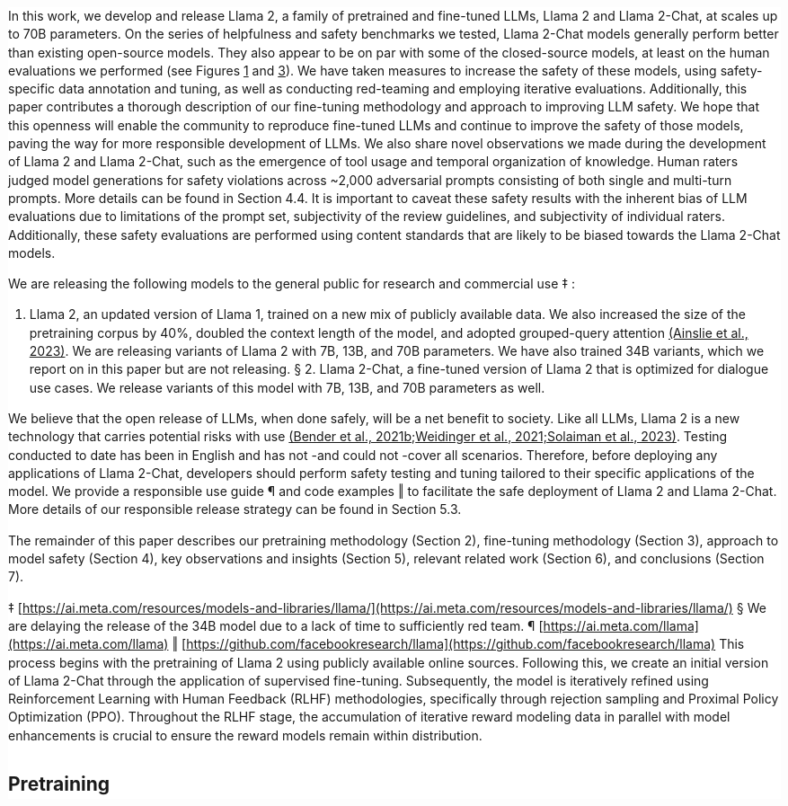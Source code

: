 In this work, we develop and release Llama 2, a family of pretrained and fine-tuned LLMs, Llama 2 and Llama 2-Chat, at scales up to 70B parameters. On the series of helpfulness and safety benchmarks we tested, Llama 2-Chat models generally perform better than existing open-source models. They also appear to be on par with some of the closed-source models, at least on the human evaluations we performed (see Figures [1](#fig_0) and [3](#fig_1)). We have taken measures to increase the safety of these models, using safety-specific data annotation and tuning, as well as conducting red-teaming and employing iterative evaluations. Additionally, this paper contributes a thorough description of our fine-tuning methodology and approach to improving LLM safety. We hope that this openness will enable the community to reproduce fine-tuned LLMs and continue to improve the safety of those models, paving the way for more responsible development of LLMs. We also share novel observations we made during the development of Llama 2 and Llama 2-Chat, such as the emergence of tool usage and temporal organization of knowledge. Human raters judged model generations for safety violations across ~2,000 adversarial prompts consisting of both single and multi-turn prompts. More details can be found in Section 4.4. It is important to caveat these safety results with the inherent bias of LLM evaluations due to limitations of the prompt set, subjectivity of the review guidelines, and subjectivity of individual raters. Additionally, these safety evaluations are performed using content standards that are likely to be biased towards the Llama 2-Chat models.

We are releasing the following models to the general public for research and commercial use ‡ :

1. Llama 2, an updated version of Llama 1, trained on a new mix of publicly available data. We also increased the size of the pretraining corpus by 40%, doubled the context length of the model, and adopted grouped-query attention [(Ainslie et al., 2023)](#b1). We are releasing variants of Llama 2 with 7B, 13B, and 70B parameters. We have also trained 34B variants, which we report on in this paper but are not releasing. § 2. Llama 2-Chat, a fine-tuned version of Llama 2 that is optimized for dialogue use cases. We release variants of this model with 7B, 13B, and 70B parameters as well.

We believe that the open release of LLMs, when done safely, will be a net benefit to society. Like all LLMs, Llama 2 is a new technology that carries potential risks with use [(Bender et al., 2021b;](#)[Weidinger et al., 2021;](#b121)[Solaiman et al., 2023)](#b104). Testing conducted to date has been in English and has not -and could not -cover all scenarios. Therefore, before deploying any applications of Llama 2-Chat, developers should perform safety testing and tuning tailored to their specific applications of the model. We provide a responsible use guide ¶ and code examples ‖ to facilitate the safe deployment of Llama 2 and Llama 2-Chat. More details of our responsible release strategy can be found in Section 5.3.

The remainder of this paper describes our pretraining methodology (Section 2), fine-tuning methodology (Section 3), approach to model safety (Section 4), key observations and insights (Section 5), relevant related work (Section 6), and conclusions (Section 7).

‡ [https://ai.meta.com/resources/models-and-libraries/llama/](https://ai.meta.com/resources/models-and-libraries/llama/) § We are delaying the release of the 34B model due to a lack of time to sufficiently red team. ¶ [https://ai.meta.com/llama](https://ai.meta.com/llama) ‖ [https://github.com/facebookresearch/llama](https://github.com/facebookresearch/llama)  This process begins with the pretraining of Llama 2 using publicly available online sources. Following this, we create an initial version of Llama 2-Chat through the application of supervised fine-tuning. Subsequently, the model is iteratively refined using Reinforcement Learning with Human Feedback (RLHF) methodologies, specifically through rejection sampling and Proximal Policy Optimization (PPO). Throughout the RLHF stage, the accumulation of iterative reward modeling data in parallel with model enhancements is crucial to ensure the reward models remain within distribution.

## Pretraining
